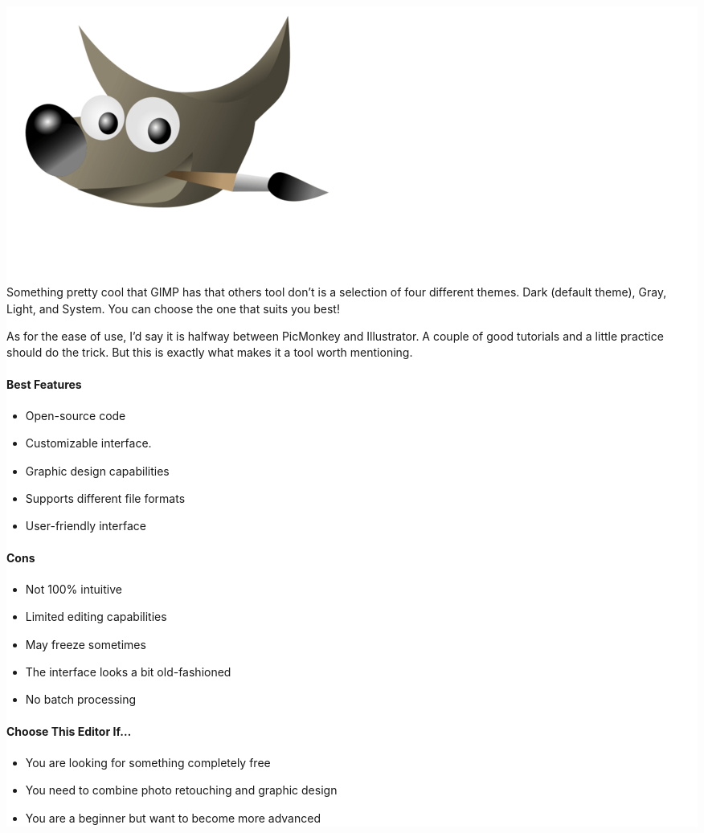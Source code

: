 ![gimp-alt](/images/GIMP.png)

Something pretty cool that GIMP has that others tool don’t is a selection of four different themes. Dark (default theme), Gray, Light, and System. You can choose the one that suits you best!

As for the ease of use, I’d say it is halfway between PicMonkey and Illustrator. A couple of good tutorials and a little practice should do the trick. But this is exactly what makes it a tool worth mentioning.

#### Best Features

- Open-source code

- Customizable interface.

- Graphic design capabilities

- Supports different file formats

- User-friendly interface

#### Cons

- Not 100% intuitive

- Limited editing capabilities

- May freeze sometimes

- The interface looks a bit old-fashioned

- No batch processing

#### Choose This Editor If…

- You are looking for something completely free

- You need to combine photo retouching and graphic design

- You are a beginner but want to become more advanced
